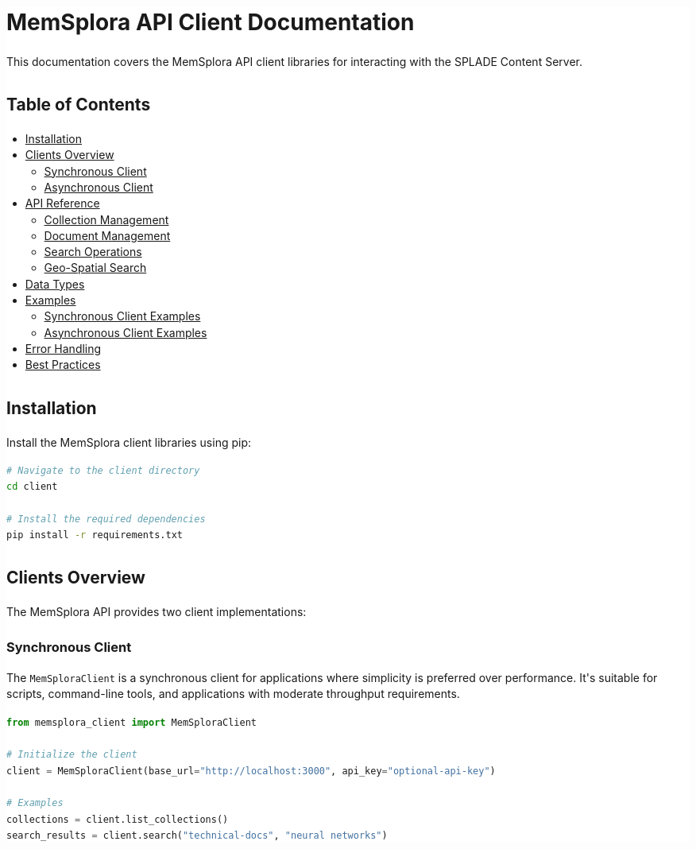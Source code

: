 # MemSplora API Client Documentation

This documentation covers the MemSplora API client libraries for interacting with the SPLADE Content Server.

## Table of Contents

- [Installation](#installation)
- [Clients Overview](#clients-overview)
    - [Synchronous Client](#synchronous-client)
    - [Asynchronous Client](#asynchronous-client)
- [API Reference](#api-reference)
    - [Collection Management](#collection-management)
    - [Document Management](#document-management)
    - [Search Operations](#search-operations)
  - [Geo-Spatial Search](#geo-spatial-search)
- [Data Types](#data-types)
- [Examples](#examples)
    - [Synchronous Client Examples](#synchronous-client-examples)
    - [Asynchronous Client Examples](#asynchronous-client-examples)
- [Error Handling](#error-handling)
- [Best Practices](#best-practices)

## Installation

Install the MemSplora client libraries using pip:

```bash
# Navigate to the client directory
cd client

# Install the required dependencies
pip install -r requirements.txt
```

## Clients Overview

The MemSplora API provides two client implementations:

### Synchronous Client

The `MemSploraClient` is a synchronous client for applications where simplicity is preferred over performance. It's
suitable for scripts, command-line tools, and applications with moderate throughput requirements.

```python
from memsplora_client import MemSploraClient

# Initialize the client
client = MemSploraClient(base_url="http://localhost:3000", api_key="optional-api-key")

# Examples
collections = client.list_collections()
search_results = client.search("technical-docs", "neural networks")
```
